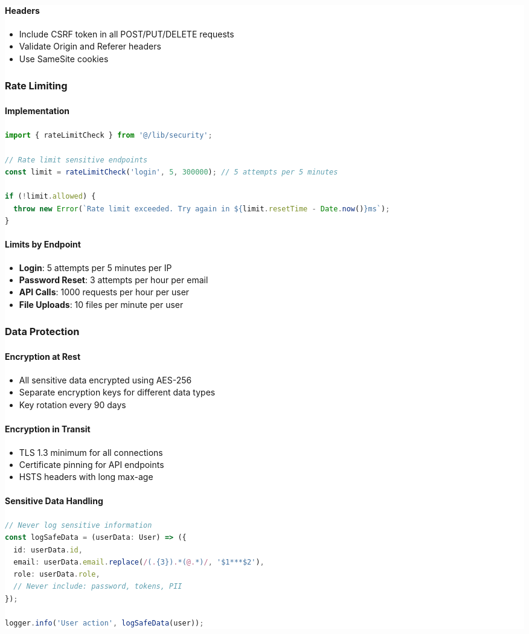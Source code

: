 #### Headers

- Include CSRF token in all POST/PUT/DELETE requests
- Validate Origin and Referer headers
- Use SameSite cookies

### Rate Limiting

#### Implementation

```typescript
import { rateLimitCheck } from '@/lib/security';

// Rate limit sensitive endpoints
const limit = rateLimitCheck('login', 5, 300000); // 5 attempts per 5 minutes

if (!limit.allowed) {
  throw new Error(`Rate limit exceeded. Try again in ${limit.resetTime - Date.now()}ms`);
}
```

#### Limits by Endpoint

- **Login**: 5 attempts per 5 minutes per IP
- **Password Reset**: 3 attempts per hour per email
- **API Calls**: 1000 requests per hour per user
- **File Uploads**: 10 files per minute per user

### Data Protection

#### Encryption at Rest

- All sensitive data encrypted using AES-256
- Separate encryption keys for different data types
- Key rotation every 90 days

#### Encryption in Transit

- TLS 1.3 minimum for all connections
- Certificate pinning for API endpoints
- HSTS headers with long max-age

#### Sensitive Data Handling

```typescript
// Never log sensitive information
const logSafeData = (userData: User) => ({
  id: userData.id,
  email: userData.email.replace(/(.{3}).*(@.*)/, '$1***$2'),
  role: userData.role,
  // Never include: password, tokens, PII
});

logger.info('User action', logSafeData(user));
```
